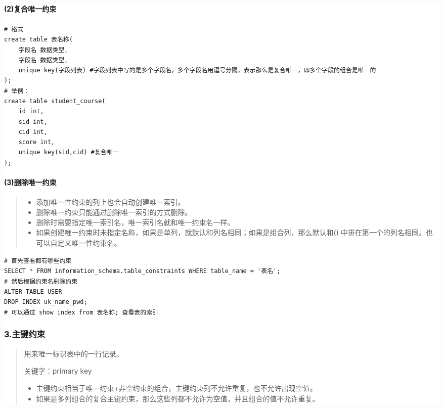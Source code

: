 #### (2)复合唯一约束

```mysql
# 格式
create table 表名称(
	字段名 数据类型,
	字段名 数据类型,
	unique key(字段列表) #字段列表中写的是多个字段名，多个字段名用逗号分隔，表示那么是复合唯一，即多个字段的组合是唯一的
);
# 举例：
create table student_course(
	id int,
	sid int,
	cid int,
	score int,
	unique key(sid,cid) #复合唯一
);
```

#### (3)删除唯一约束

> * 添加唯一性约束的列上也会自动创建唯一索引。
> *  删除唯一约束只能通过删除唯一索引的方式删除。
> *  删除时需要指定唯一索引名，唯一索引名就和唯一约束名一样。 
> * 如果创建唯一约束时未指定名称，如果是单列，就默认和列名相同；如果是组合列，那么默认和() 中排在第一个的列名相同。也可以自定义唯一性约束名。

```mysql
# 首先查看都有哪些约束
SELECT * FROM information_schema.table_constraints WHERE table_name = '表名'; 
# 然后根据约束名删除约束
ALTER TABLE USER
DROP INDEX uk_name_pwd;
# 可以通过 show index from 表名称; 查看表的索引
```



### 3.主键约束

> 用来唯一标识表中的一行记录。
>
> 关键字：primary key
>
> * 主键约束相当于唯一约束+非空约束的组合，主键约束列不允许重复，也不允许出现空值。
> * 如果是多列组合的复合主键约束，那么这些列都不允许为空值，并且组合的值不允许重复。


